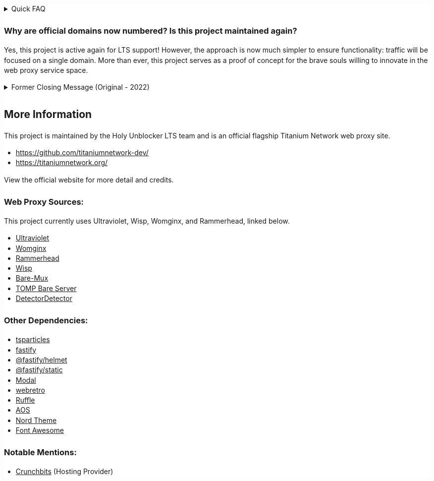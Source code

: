 <details><summary>Quick FAQ</summary></details>

### Why are official domains now numbered? Is this project maintained again?

Yes, this project is active again for LTS support! However, the approach is now much simpler to ensure functionality: traffic will be focused on a single domain. More than ever, this project serves as a proof of concept for the brave souls willing to innovate in the web proxy service space.

<details><summary>Former Closing Message (Original - 2022)</summary></details>

## More Information

This project is maintained by the Holy Unblocker LTS team and is an official flagship Titanium Network web proxy site.

- <a href="https://github.com/titaniumnetwork-dev/">https://github.com/titaniumnetwork-dev/</a>
- <a href="https://titaniumnetwork.org/">https://titaniumnetwork.org/</a>

View the official website for more detail and credits.

### Web Proxy Sources:

This project currently uses Ultraviolet, Wisp, Womginx, and Rammerhead, linked below.

- <a href="https://github.com/titaniumnetwork-dev/Ultraviolet">Ultraviolet</a>
- <a href="https://github.com/binary-person/womginx">Womginx</a>
- <a href="https://github.com/binary-person/rammerhead">Rammerhead</a>
- <a href="https://github.com/MercuryWorkshop/wisp-server-node">Wisp</a>
- <a href="https://github.com/MercuryWorkshop/bare-mux">Bare-Mux</a>
- <a href="https://github.com/tomphttp/bare-server-node">TOMP Bare Server</a>
- <a href="https://gist.github.com/BinBashBanana/a1fd7345e2d86e69d5a532f16cbdbdaa">DetectorDetector</a>

### Other Dependencies:

- <a href="https://github.com/tsparticles/tsparticles">tsparticles</a>
- <a href="https://github.com/fastify/fastify">fastify</a>
- <a href="https://github.com/fastify/fastify-helmet">@fastify/helmet</a>
- <a href="https://github.com/fastify/fastify-static">@fastify/static</a>
- <a href="https://github.com/DerpmanDev/modal">Modal</a>
- <a href="https://github.com/BinBashBanana/webretro">webretro</a>
- <a href="https://ruffle.rs/">Ruffle</a>
- <a href="https://github.com/michalsnik/aos">AOS</a>
- <a href="https://github.com/nordtheme">Nord Theme</a>
- <a href="https://fontawesome.com/">Font Awesome</a>

### Notable Mentions:

- <a href="https://crunchbits.com/">Crunchbits</a> (Hosting Provider)
